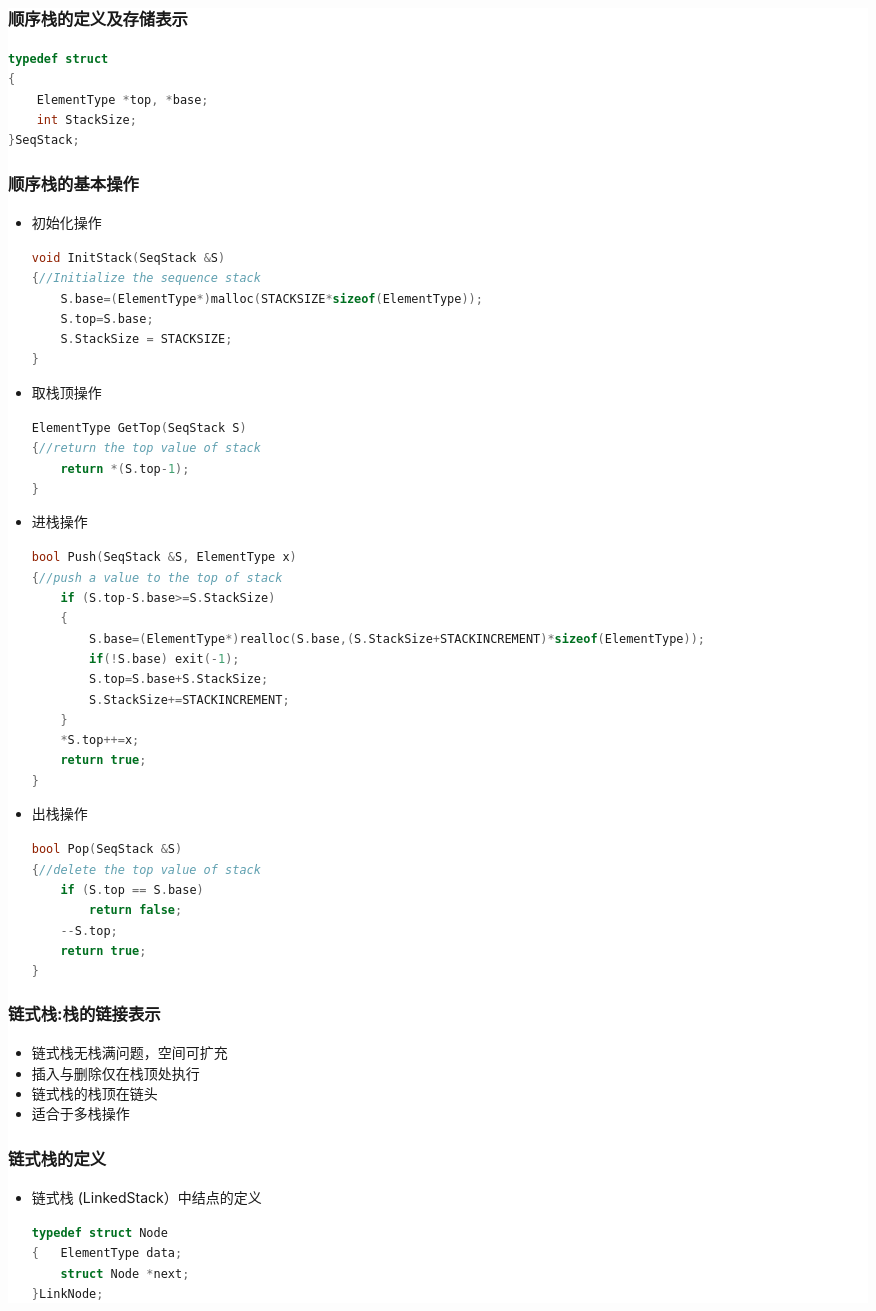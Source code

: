 ### 顺序栈的定义及存储表示
``` cpp
typedef struct
{
    ElementType *top, *base;
    int StackSize;
}SeqStack;
```
### 顺序栈的基本操作
- 初始化操作
  ``` cpp
  void InitStack(SeqStack &S)
  {//Initialize the sequence stack
      S.base=(ElementType*)malloc(STACKSIZE*sizeof(ElementType));
      S.top=S.base;
      S.StackSize = STACKSIZE;
  }
  ```
- 取栈顶操作
  ``` cpp
  ElementType GetTop(SeqStack S)
  {//return the top value of stack
      return *(S.top-1);
  }
  ```
- 进栈操作
  ``` cpp
  bool Push(SeqStack &S, ElementType x)
  {//push a value to the top of stack
      if (S.top-S.base>=S.StackSize)
      {
          S.base=(ElementType*)realloc(S.base,(S.StackSize+STACKINCREMENT)*sizeof(ElementType));  
          if(!S.base) exit(-1);
          S.top=S.base+S.StackSize;
          S.StackSize+=STACKINCREMENT;
      }
      *S.top++=x;
      return true;
  }
  ```
- 出栈操作
  ``` cpp
  bool Pop(SeqStack &S)
  {//delete the top value of stack
      if (S.top == S.base)
          return false;  
      --S.top;
      return true;
  }
  ```
### 链式栈:栈的链接表示
- 链式栈无栈满问题，空间可扩充
- 插入与删除仅在栈顶处执行
- 链式栈的栈顶在链头
- 适合于多栈操作
### 链式栈的定义
- 链式栈 (LinkedStack）中结点的定义
  ``` cpp
  typedef struct Node
  {   ElementType data;
      struct Node *next;
  }LinkNode;
  ```